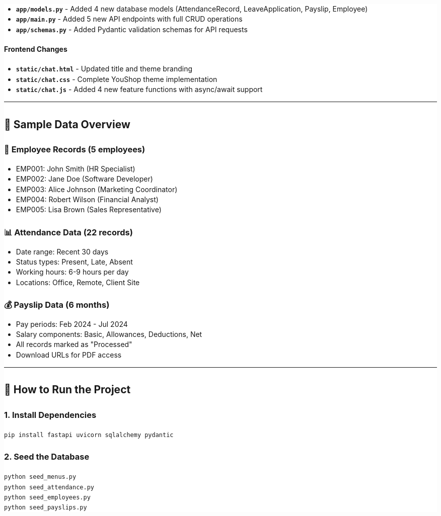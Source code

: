 - **`app/models.py`** - Added 4 new database models (AttendanceRecord, LeaveApplication, Payslip, Employee)
- **`app/main.py`** - Added 5 new API endpoints with full CRUD operations
- **`app/schemas.py`** - Added Pydantic validation schemas for API requests

#### Frontend Changes

- **`static/chat.html`** - Updated title and theme branding
- **`static/chat.css`** - Complete YouShop theme implementation
- **`static/chat.js`** - Added 4 new feature functions with async/await support

---

## 🎯 Sample Data Overview

### 👥 **Employee Records (5 employees)**

- EMP001: John Smith (HR Specialist)
- EMP002: Jane Doe (Software Developer)
- EMP003: Alice Johnson (Marketing Coordinator)
- EMP004: Robert Wilson (Financial Analyst)
- EMP005: Lisa Brown (Sales Representative)

### 📊 **Attendance Data (22 records)**

- Date range: Recent 30 days
- Status types: Present, Late, Absent
- Working hours: 6-9 hours per day
- Locations: Office, Remote, Client Site

### 💰 **Payslip Data (6 months)**

- Pay periods: Feb 2024 - Jul 2024
- Salary components: Basic, Allowances, Deductions, Net
- All records marked as "Processed"
- Download URLs for PDF access

---

## 🚀 How to Run the Project

### 1. **Install Dependencies**

```bash
pip install fastapi uvicorn sqlalchemy pydantic
```

### 2. **Seed the Database**

```bash
python seed_menus.py
python seed_attendance.py
python seed_employees.py
python seed_payslips.py
```

